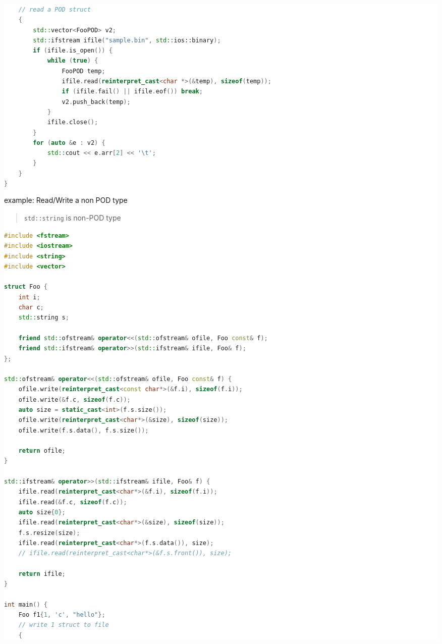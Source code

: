 ```cpp
    // read a POD struct
    {
        std::vector<FooPOD> v2;
        std::ifstream ifile("sample.bin", std::ios::binary);
        if (ifile.is_open()) {
            while (true) {
                FooPOD temp;
                ifile.read(reinterpret_cast<char *>(&temp), sizeof(temp));
                if (ifile.fail() || ifile.eof()) break;
                v2.push_back(temp);
            }
            ifile.close();
        }
        for (auto &e : v2) {
            std::cout << e.arr[2] << '\t';
        }
    }
}
```

example: Read/Write a non POD type
> `std::string` is non-POD type

```cpp
#include <fstream>
#include <iostream>
#include <string>
#include <vector>

struct Foo {
    int i;
    char c;
    std::string s;

    friend std::ofstream& operator<<(std::ofstream& ofile, Foo const& f);
    friend std::ifstream& operator>>(std::ifstream& ifile, Foo& f);
};

std::ofstream& operator<<(std::ofstream& ofile, Foo const& f) {
    ofile.write(reinterpret_cast<const char*>(&f.i), sizeof(f.i));
    ofile.write(&f.c, sizeof(f.c));
    auto size = static_cast<int>(f.s.size());
    ofile.write(reinterpret_cast<char*>(&size), sizeof(size));
    ofile.write(f.s.data(), f.s.size());

    return ofile;
}

std::ifstream& operator>>(std::ifstream& ifile, Foo& f) {
    ifile.read(reinterpret_cast<char*>(&f.i), sizeof(f.i));
    ifile.read(&f.c, sizeof(f.c));
    auto size{0};
    ifile.read(reinterpret_cast<char*>(&size), sizeof(size));
    f.s.resize(size);
    ifile.read(reinterpret_cast<char*>(f.s.data()), size);
    // ifile.read(reinterpret_cast<char*>(&f.s.front()), size);

    return ifile;
}

int main() {
    Foo f1{1, 'c', "hello"};
    // write 1 struct to file
    {
```